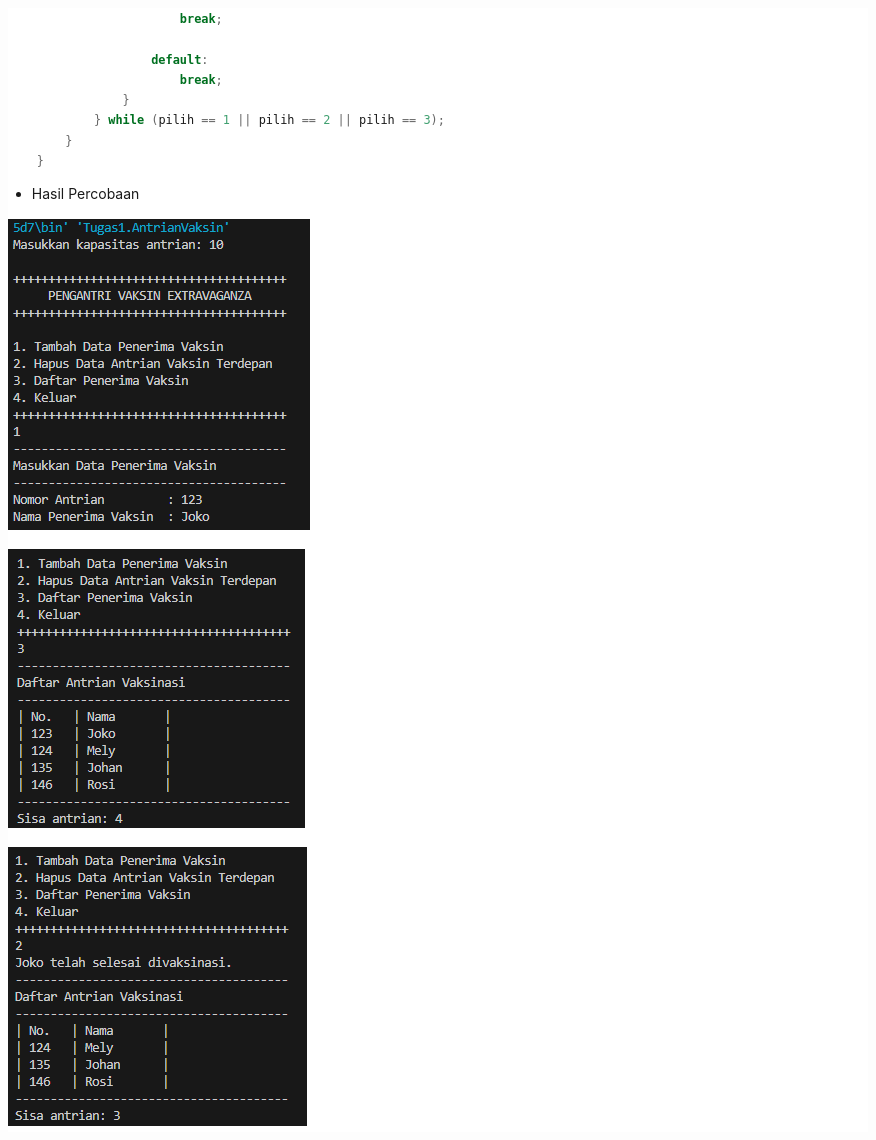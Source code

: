 ``` java
                        break;
        
                    default:
                        break;
                }
            } while (pilih == 1 || pilih == 2 || pilih == 3);
        }
    }    
```

- Hasil Percobaan

![alt text](<Tugas1/Screenshot 2024-05-19 214727.png>)

![alt text](<Tugas1/Screenshot 2024-05-19 214815.png>)

![alt text](<Tugas1/Screenshot 2024-05-19 215300.png>)
